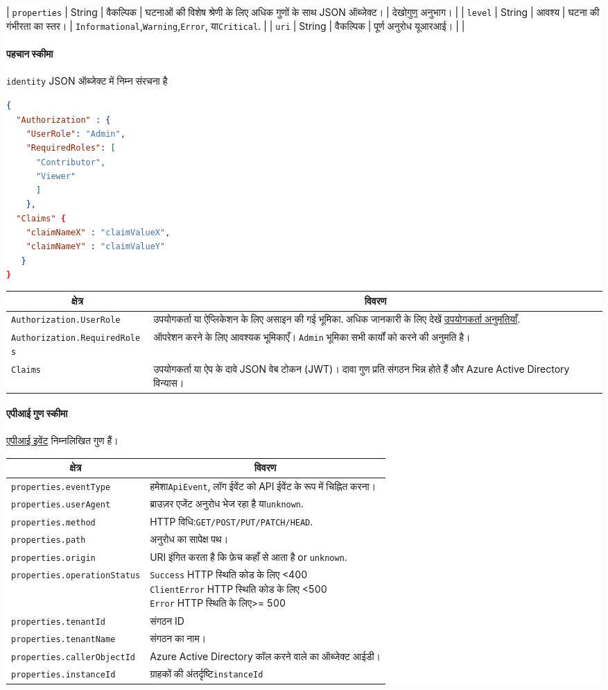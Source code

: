 | `properties`      | String    | वैकल्पिक          | घटनाओं की विशेष श्रेणी के लिए अधिक गुणों के साथ JSON ऑब्जेक्ट।      | देखो[गुण](#api-properties-schema) अनुभाग।    |
| `level`           | String    | आवश्य          | घटना की गंभीरता का स्तर।    | `Informational`,`Warning`,`Error`, या`Critical`.           |
| `uri`             | String    | वैकल्पिक          | पूर्ण अनुरोध यूआरआई।    |               |

#### <a name="identity-schema"></a>पहचान स्कीमा

`identity` JSON ऑब्जेक्ट में निम्न संरचना है

```json
{
  "Authorization" : {
    "UserRole": "Admin",
    "RequiredRoles": [
      "Contributor",
      "Viewer"
      ]
    },
  "Claims" {
    "claimNameX" : "claimValueX",
    "claimNameY" : "claimValueY"
   }
}  
```

| क्षेत्र                         | विवरण                                                                                                                          |
| ----------------------------- | ------------------------------------------------------------------------------------------------------------------------------------ |
| `Authorization.UserRole`      | उपयोगकर्ता या ऐप्लिकेशन के लिए असाइन की गई भूमिका. अधिक जानकारी के लिए देखें [उपयोगकर्ता अनुमतियाँ](permissions.md).                                     |
| `Authorization.RequiredRoles` | ऑपरेशन करने के लिए आवश्यक भूमिकाएँ। `Admin` भूमिका सभी कार्यों को करने की अनुमति है।                                                    |
| `Claims`                      | उपयोगकर्ता या ऐप के दावे JSON वेब टोकन (JWT)। दावा गुण प्रति संगठन भिन्न होते हैं और Azure Active Directory विन्यास। |

#### <a name="api-properties-schema"></a>एपीआई गुण स्कीमा

[एपीआई इवेंट](apis.md) निम्नलिखित गुण हैं।

| क्षेत्र                        | विवरण                                                                                                            |
| ---------------------------- | ---------------------------------------------------------------------------------------------------------------------- |
| `properties.eventType`       | हमेशा`ApiEvent`, लॉग ईवेंट को API ईवेंट के रूप में चिह्नित करना।                                                                 |
| `properties.userAgent`       | ब्राउज़र एजेंट अनुरोध भेज रहा है या`unknown`.                                                                        |
| `properties.method`          | HTTP विधि:`GET/POST/PUT/PATCH/HEAD`.                                                                                |
| `properties.path`            | अनुरोध का सापेक्ष पथ।                                                                                          |
| `properties.origin`          | URI इंगित करता है कि फ़ेच कहाँ से आता है or `unknown`.                                                                  |
| `properties.operationStatus` | `Success` HTTP स्थिति कोड के लिए <400 <br> `ClientError` HTTP स्थिति कोड के लिए <500 <br> `Error` HTTP स्थिति के लिए>= 500 |
| `properties.tenantId`        | संगठन ID                                                                                                        |
| `properties.tenantName`      | संगठन का नाम।                                                                                              |
| `properties.callerObjectId`  | Azure Active Directory कॉल करने वाले का ऑब्जेक्ट आईडी।                                                                         |
| `properties.instanceId`      | ग्राहकों की अंतर्दृष्टि`instanceId`                                                                                         |
